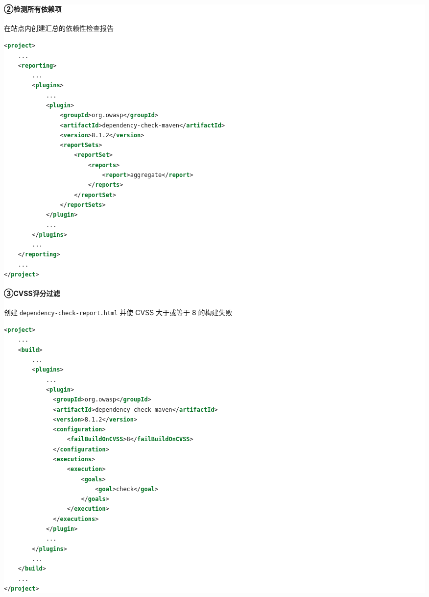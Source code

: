 #### ②检测所有依赖项

在站点内创建汇总的依赖性检查报告

```xml
<project>
    ...
    <reporting>
        ...
        <plugins>
            ...
            <plugin>
                <groupId>org.owasp</groupId>
                <artifactId>dependency-check-maven</artifactId>
                <version>8.1.2</version>
                <reportSets>
                    <reportSet>
                        <reports>
                            <report>aggregate</report>
                        </reports>
                    </reportSet>
                </reportSets>
            </plugin>
            ...
        </plugins>
        ...
    </reporting>
    ...
</project>
```

#### ③CVSS评分过滤

创建 `dependency-check-report.html` 并使 CVSS 大于或等于 8 的构建失败

```xml
<project>
    ...
    <build>
        ...
        <plugins>
            ...
            <plugin>
              <groupId>org.owasp</groupId>
              <artifactId>dependency-check-maven</artifactId>
              <version>8.1.2</version>
              <configuration>
                  <failBuildOnCVSS>8</failBuildOnCVSS>
              </configuration>
              <executions>
                  <execution>
                      <goals>
                          <goal>check</goal>
                      </goals>
                  </execution>
              </executions>
            </plugin>
            ...
        </plugins>
        ...
    </build>
    ...
</project>
```
